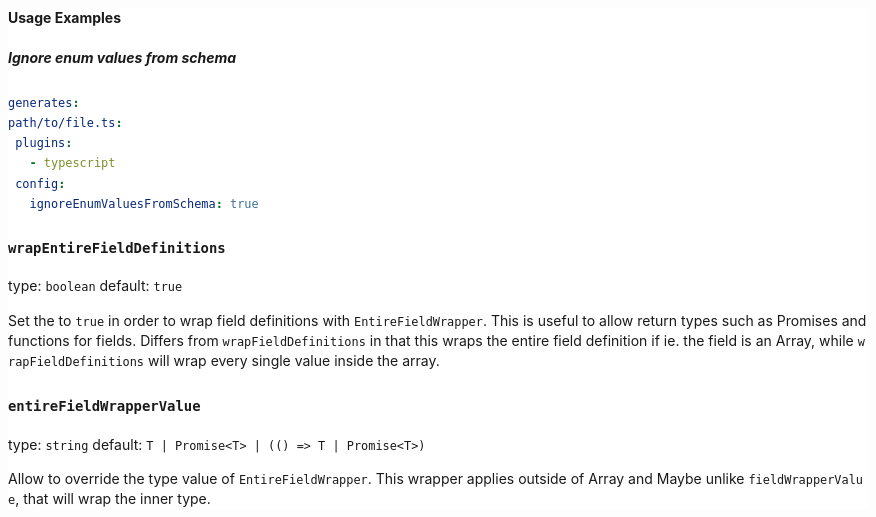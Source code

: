 #### Usage Examples

##### Ignore enum values from schema
```yml
generates:
path/to/file.ts:
 plugins:
   - typescript
 config:
   ignoreEnumValuesFromSchema: true
```

### `wrapEntireFieldDefinitions`

type: `boolean`
default: `true`

Set the to `true` in order to wrap field definitions with `EntireFieldWrapper`.
This is useful to allow return types such as Promises and functions for fields.
Differs from `wrapFieldDefinitions` in that this wraps the entire field definition if ie. the field is an Array, while
`wrapFieldDefinitions` will wrap every single value inside the array.


### `entireFieldWrapperValue`

type: `string`
default: `T | Promise<T> | (() => T | Promise<T>)`

Allow to override the type value of `EntireFieldWrapper`. This wrapper applies outside of Array and Maybe
unlike `fieldWrapperValue`, that will wrap the inner type.

